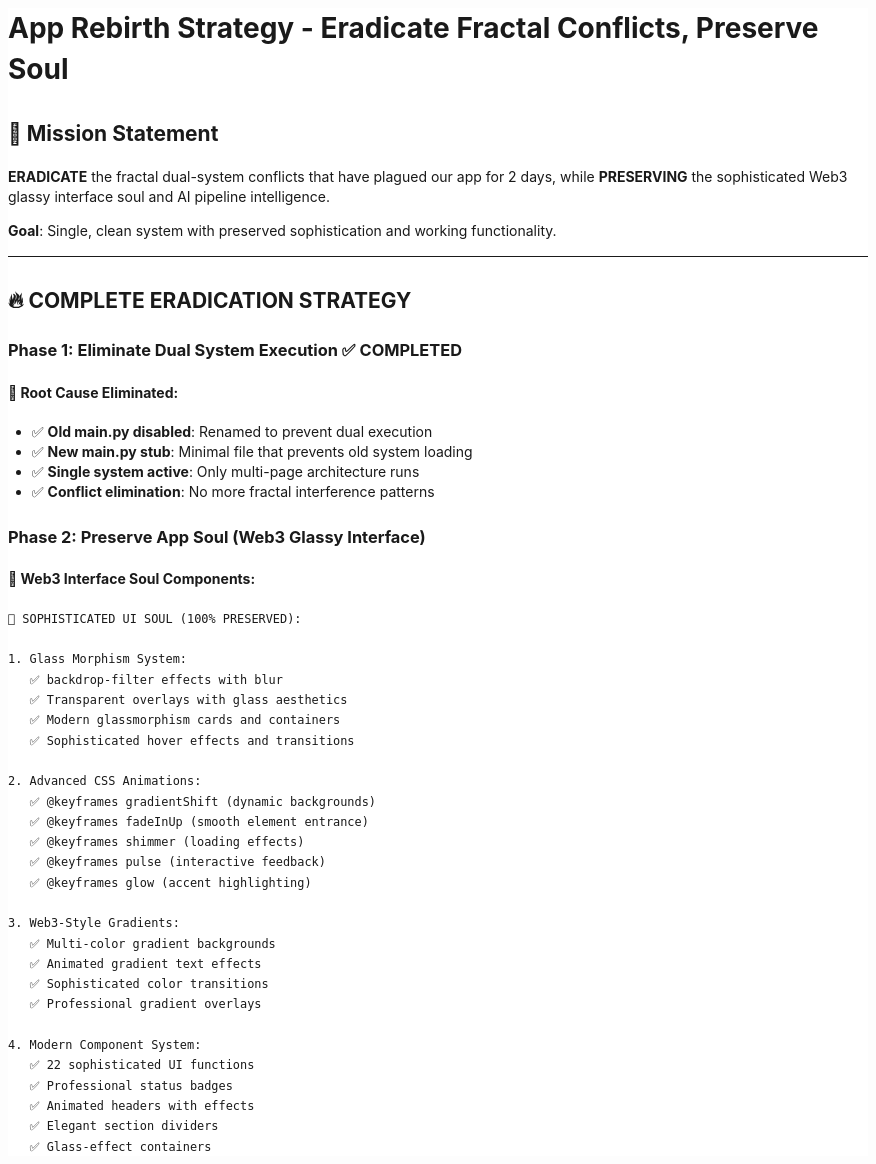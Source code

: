 # App Rebirth Strategy - Eradicate Fractal Conflicts, Preserve Soul

## 🎯 **Mission Statement**

**ERADICATE** the fractal dual-system conflicts that have plagued our app for 2 days, while **PRESERVING** the sophisticated Web3 glassy interface soul and AI pipeline intelligence.

**Goal**: Single, clean system with preserved sophistication and working functionality.

---

## 🔥 **COMPLETE ERADICATION STRATEGY**

### **Phase 1: Eliminate Dual System Execution** ✅ COMPLETED

#### **🚨 Root Cause Eliminated**:
- ✅ **Old main.py disabled**: Renamed to prevent dual execution
- ✅ **New main.py stub**: Minimal file that prevents old system loading  
- ✅ **Single system active**: Only multi-page architecture runs
- ✅ **Conflict elimination**: No more fractal interference patterns

### **Phase 2: Preserve App Soul (Web3 Glassy Interface)**

#### **💎 Web3 Interface Soul Components**:
```
🎨 SOPHISTICATED UI SOUL (100% PRESERVED):

1. Glass Morphism System:
   ✅ backdrop-filter effects with blur
   ✅ Transparent overlays with glass aesthetics  
   ✅ Modern glassmorphism cards and containers
   ✅ Sophisticated hover effects and transitions

2. Advanced CSS Animations:
   ✅ @keyframes gradientShift (dynamic backgrounds)
   ✅ @keyframes fadeInUp (smooth element entrance)
   ✅ @keyframes shimmer (loading effects)
   ✅ @keyframes pulse (interactive feedback)
   ✅ @keyframes glow (accent highlighting)

3. Web3-Style Gradients:
   ✅ Multi-color gradient backgrounds
   ✅ Animated gradient text effects
   ✅ Sophisticated color transitions
   ✅ Professional gradient overlays

4. Modern Component System:
   ✅ 22 sophisticated UI functions
   ✅ Professional status badges
   ✅ Animated headers with effects
   ✅ Elegant section dividers
   ✅ Glass-effect containers
```
